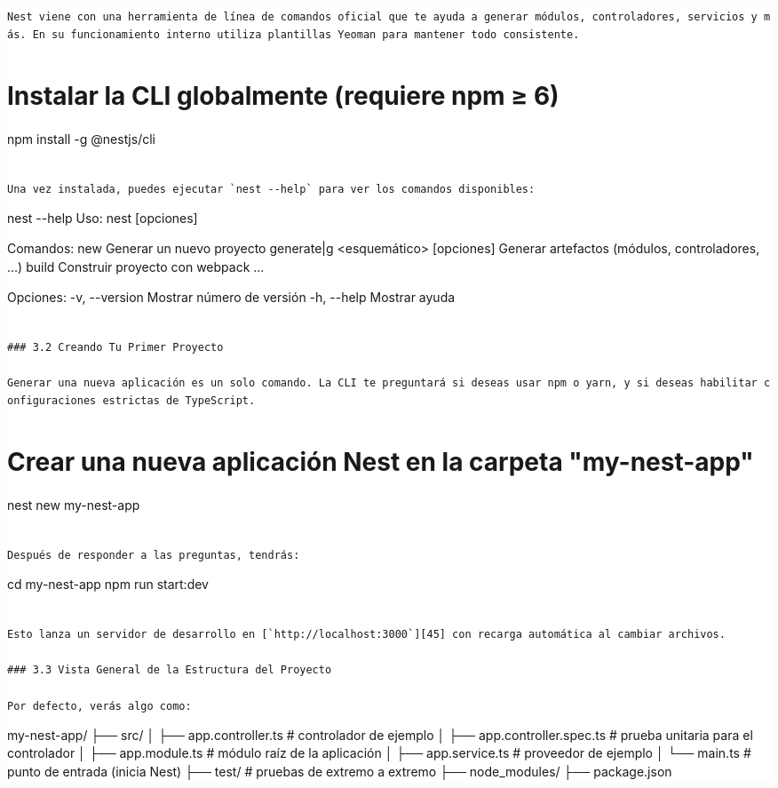 ```
Nest viene con una herramienta de línea de comandos oficial que te ayuda a generar módulos, controladores, servicios y más. En su funcionamiento interno utiliza plantillas Yeoman para mantener todo consistente.

```
# Instalar la CLI globalmente (requiere npm ≥ 6)
npm install -g @nestjs/cli
```

Una vez instalada, puedes ejecutar `nest --help` para ver los comandos disponibles:

```
nest --help
Uso: nest <comando> [opciones]

Comandos:
  new <nombre>       Generar un nuevo proyecto
  generate|g <esquemático> [opciones]  Generar artefactos (módulos, controladores, ...)
  build            Construir proyecto con webpack
  ...

Opciones:
  -v, --version    Mostrar número de versión
  -h, --help       Mostrar ayuda
```

### 3.2 Creando Tu Primer Proyecto

Generar una nueva aplicación es un solo comando. La CLI te preguntará si deseas usar npm o yarn, y si deseas habilitar configuraciones estrictas de TypeScript.

```
# Crear una nueva aplicación Nest en la carpeta "my-nest-app"
nest new my-nest-app
```

Después de responder a las preguntas, tendrás:

```
cd my-nest-app
npm run start:dev
```

Esto lanza un servidor de desarrollo en [`http://localhost:3000`][45] con recarga automática al cambiar archivos.

### 3.3 Vista General de la Estructura del Proyecto

Por defecto, verás algo como:

```
my-nest-app/
├── src/
│   ├── app.controller.ts      # controlador de ejemplo
│   ├── app.controller.spec.ts # prueba unitaria para el controlador
│   ├── app.module.ts          # módulo raíz de la aplicación
│   ├── app.service.ts         # proveedor de ejemplo
│   └── main.ts                # punto de entrada (inicia Nest)
├── test/                      # pruebas de extremo a extremo
├── node_modules/
├── package.json

[1]: #heading-1-what-is-nestjs
[2]: #heading-11-history-and-philosophy
[3]: #heading-2-why-choose-nestjs
[4]: #heading-21-benefits-and-use-cases
[5]: #heading-22-comparison-with-other-frameworks
[6]: #heading-3-getting-started
[7]: #heading-31-installing-the-cli
[8]: #heading-32-creating-your-first-project
[9]: #heading-33-project-structure-overview
[10]: #heading-4-core-nestjs-building-blocks
[11]: #heading-41-modules
[12]: #heading-42-controllers
[13]: #heading-43-providers-services
[14]: #heading-5-dependency-injection
[15]: #heading-51-how-di-works-in-nestjs
[16]: #heading-52-custom-providers-and-factory-providers
[17]: #heading-6-routing-amp-middleware
[18]: #heading-61-defining-routes
[19]: #heading-62-applying-middleware
[20]: #heading-7-request-lifecycle-amp-pipes
[21]: #heading-71-what-are-pipes
[22]: #heading-72-built-in-vs-custom-pipes
[23]: #heading-8-guards-amp-authorization
[24]: #heading-81-implementing-guards
[25]: #heading-82-role-based-access-control
[26]: #heading-9-exception-filters
[27]: #heading-91-handling-errors-gracefully
[28]: #heading-92-creating-custom-filters
[29]: #heading-10-interceptors-amp-logging
[30]: #heading-101-transforming-responses
[31]: #heading-102-logging-and-performance-metrics
[32]: #heading-11-database-integration
[33]: #heading-111-typeorm-with-nestjs
[34]: #heading-112-mongoose-mongodb
[35]: #heading-113-prisma
[36]: #heading-12-configuration-management
[37]: #heading-121-nestjsconfig-module
[38]: #heading-122-environment-variables
[39]: #heading-13-authentication
[40]: #heading-131-jwt-strategy
[41]: #heading-132-oauth2-social-login
[42]: #heading-conclusion-amp-further-resources
[43]: #heading-summary
[44]: #heading-official-docs-and-community-links
[45]: http://localhost:3000
[46]: https://github.com/nestjs/nest